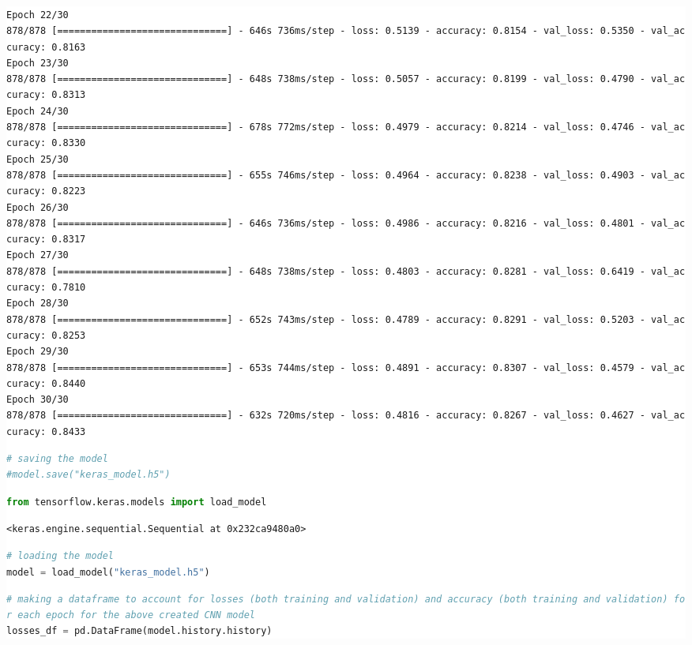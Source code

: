     Epoch 22/30
    878/878 [==============================] - 646s 736ms/step - loss: 0.5139 - accuracy: 0.8154 - val_loss: 0.5350 - val_accuracy: 0.8163
    Epoch 23/30
    878/878 [==============================] - 648s 738ms/step - loss: 0.5057 - accuracy: 0.8199 - val_loss: 0.4790 - val_accuracy: 0.8313
    Epoch 24/30
    878/878 [==============================] - 678s 772ms/step - loss: 0.4979 - accuracy: 0.8214 - val_loss: 0.4746 - val_accuracy: 0.8330
    Epoch 25/30
    878/878 [==============================] - 655s 746ms/step - loss: 0.4964 - accuracy: 0.8238 - val_loss: 0.4903 - val_accuracy: 0.8223
    Epoch 26/30
    878/878 [==============================] - 646s 736ms/step - loss: 0.4986 - accuracy: 0.8216 - val_loss: 0.4801 - val_accuracy: 0.8317
    Epoch 27/30
    878/878 [==============================] - 648s 738ms/step - loss: 0.4803 - accuracy: 0.8281 - val_loss: 0.6419 - val_accuracy: 0.7810
    Epoch 28/30
    878/878 [==============================] - 652s 743ms/step - loss: 0.4789 - accuracy: 0.8291 - val_loss: 0.5203 - val_accuracy: 0.8253
    Epoch 29/30
    878/878 [==============================] - 653s 744ms/step - loss: 0.4891 - accuracy: 0.8307 - val_loss: 0.4579 - val_accuracy: 0.8440
    Epoch 30/30
    878/878 [==============================] - 632s 720ms/step - loss: 0.4816 - accuracy: 0.8267 - val_loss: 0.4627 - val_accuracy: 0.8433
    


```python
# saving the model
#model.save("keras_model.h5")
```


```python
from tensorflow.keras.models import load_model
```


```python

```




    <keras.engine.sequential.Sequential at 0x232ca9480a0>




```python
# loading the model
model = load_model("keras_model.h5") 
```


```python
# making a dataframe to account for losses (both training and validation) and accuracy (both training and validation) for each epoch for the above created CNN model
losses_df = pd.DataFrame(model.history.history) 
```
